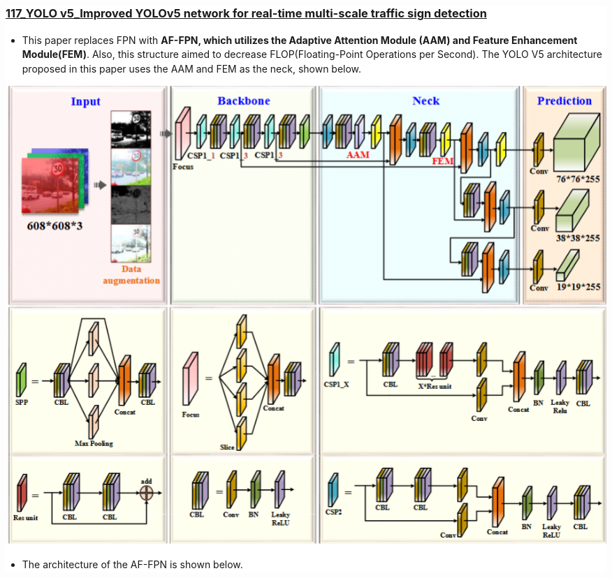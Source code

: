 ### [117_YOLO v5_Improved YOLOv5 network for real-time multi-scale traffic sign detection](https://link.springer.com/10.1007/s00521-022-08077-5)

- This paper replaces FPN with **AF-FPN, which utilizes the Adaptive Attention Module (AAM) and Feature Enhancement Module(FEM)**. Also, this structure aimed to decrease FLOP(Floating-Point Operations per Second). The YOLO V5 architecture proposed in this paper uses the AAM and FEM as the neck, shown below.

![YOLO V5 Architecture](/images/DailyPaper/02/48.png "YOLO V5 Architecture")  

- The architecture of the AF-FPN is shown below.
